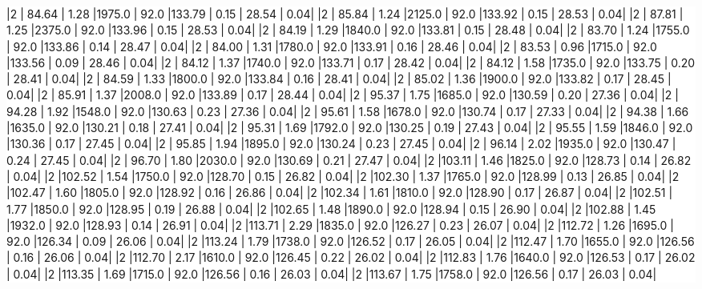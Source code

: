 |2 | 84.64 | 1.28 |1975.0 | 92.0 |133.79 | 0.15 | 28.54 | 0.04|
|2 | 85.84 | 1.24 |2125.0 | 92.0 |133.92 | 0.15 | 28.53 | 0.04|
|2 | 87.81 | 1.25 |2375.0 | 92.0 |133.96 | 0.15 | 28.53 | 0.04|
|2 | 84.19 | 1.29 |1840.0 | 92.0 |133.81 | 0.15 | 28.48 | 0.04|
|2 | 83.70 | 1.24 |1755.0 | 92.0 |133.86 | 0.14 | 28.47 | 0.04|
|2 | 84.00 | 1.31 |1780.0 | 92.0 |133.91 | 0.16 | 28.46 | 0.04|
|2 | 83.53 | 0.96 |1715.0 | 92.0 |133.56 | 0.09 | 28.46 | 0.04|
|2 | 84.12 | 1.37 |1740.0 | 92.0 |133.71 | 0.17 | 28.42 | 0.04|
|2 | 84.12 | 1.58 |1735.0 | 92.0 |133.75 | 0.20 | 28.41 | 0.04|
|2 | 84.59 | 1.33 |1800.0 | 92.0 |133.84 | 0.16 | 28.41 | 0.04|
|2 | 85.02 | 1.36 |1900.0 | 92.0 |133.82 | 0.17 | 28.45 | 0.04|
|2 | 85.91 | 1.37 |2008.0 | 92.0 |133.89 | 0.17 | 28.44 | 0.04|
|2 | 95.37 | 1.75 |1685.0 | 92.0 |130.59 | 0.20 | 27.36 | 0.04|
|2 | 94.28 | 1.92 |1548.0 | 92.0 |130.63 | 0.23 | 27.36 | 0.04|
|2 | 95.61 | 1.58 |1678.0 | 92.0 |130.74 | 0.17 | 27.33 | 0.04|
|2 | 94.38 | 1.66 |1635.0 | 92.0 |130.21 | 0.18 | 27.41 | 0.04|
|2 | 95.31 | 1.69 |1792.0 | 92.0 |130.25 | 0.19 | 27.43 | 0.04|
|2 | 95.55 | 1.59 |1846.0 | 92.0 |130.36 | 0.17 | 27.45 | 0.04|
|2 | 95.85 | 1.94 |1895.0 | 92.0 |130.24 | 0.23 | 27.45 | 0.04|
|2 | 96.14 | 2.02 |1935.0 | 92.0 |130.47 | 0.24 | 27.45 | 0.04|
|2 | 96.70 | 1.80 |2030.0 | 92.0 |130.69 | 0.21 | 27.47 | 0.04|
|2 |103.11 | 1.46 |1825.0 | 92.0 |128.73 | 0.14 | 26.82 | 0.04|
|2 |102.52 | 1.54 |1750.0 | 92.0 |128.70 | 0.15 | 26.82 | 0.04|
|2 |102.30 | 1.37 |1765.0 | 92.0 |128.99 | 0.13 | 26.85 | 0.04|
|2 |102.47 | 1.60 |1805.0 | 92.0 |128.92 | 0.16 | 26.86 | 0.04|
|2 |102.34 | 1.61 |1810.0 | 92.0 |128.90 | 0.17 | 26.87 | 0.04|
|2 |102.51 | 1.77 |1850.0 | 92.0 |128.95 | 0.19 | 26.88 | 0.04|
|2 |102.65 | 1.48 |1890.0 | 92.0 |128.94 | 0.15 | 26.90 | 0.04|
|2 |102.88 | 1.45 |1932.0 | 92.0 |128.93 | 0.14 | 26.91 | 0.04|
|2 |113.71 | 2.29 |1835.0 | 92.0 |126.27 | 0.23 | 26.07 | 0.04|
|2 |112.72 | 1.26 |1695.0 | 92.0 |126.34 | 0.09 | 26.06 | 0.04|
|2 |113.24 | 1.79 |1738.0 | 92.0 |126.52 | 0.17 | 26.05 | 0.04|
|2 |112.47 | 1.70 |1655.0 | 92.0 |126.56 | 0.16 | 26.06 | 0.04|
|2 |112.70 | 2.17 |1610.0 | 92.0 |126.45 | 0.22 | 26.02 | 0.04|
|2 |112.83 | 1.76 |1640.0 | 92.0 |126.53 | 0.17 | 26.02 | 0.04|
|2 |113.35 | 1.69 |1715.0 | 92.0 |126.56 | 0.16 | 26.03 | 0.04|
|2 |113.67 | 1.75 |1758.0 | 92.0 |126.56 | 0.17 | 26.03 | 0.04|